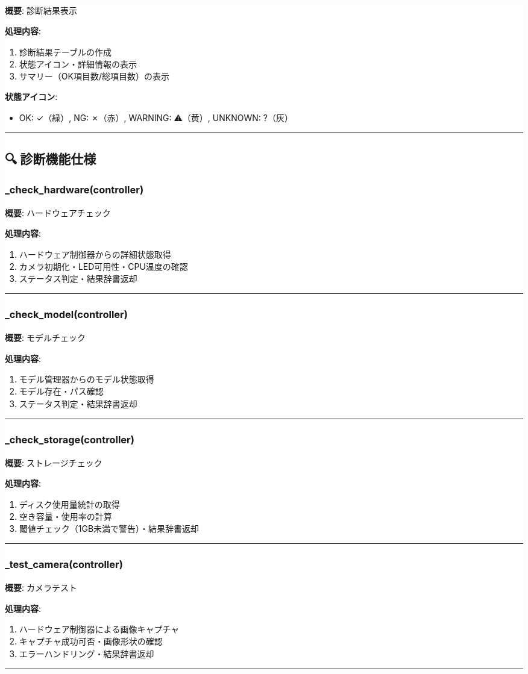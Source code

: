 **概要**: 診断結果表示

**処理内容**:
1. 診断結果テーブルの作成
2. 状態アイコン・詳細情報の表示
3. サマリー（OK項目数/総項目数）の表示

**状態アイコン**:
- OK: ✓（緑）, NG: ✗（赤）, WARNING: ⚠（黄）, UNKNOWN: ?（灰）

---

## 🔍 診断機能仕様

### _check_hardware(controller)

**概要**: ハードウェアチェック

**処理内容**:
1. ハードウェア制御器からの詳細状態取得
2. カメラ初期化・LED可用性・CPU温度の確認
3. ステータス判定・結果辞書返却

---

### _check_model(controller)

**概要**: モデルチェック

**処理内容**:
1. モデル管理器からのモデル状態取得
2. モデル存在・パス確認
3. ステータス判定・結果辞書返却

---

### _check_storage(controller)

**概要**: ストレージチェック

**処理内容**:
1. ディスク使用量統計の取得
2. 空き容量・使用率の計算
3. 閾値チェック（1GB未満で警告）・結果辞書返却

---

### _test_camera(controller)

**概要**: カメラテスト

**処理内容**:
1. ハードウェア制御器による画像キャプチャ
2. キャプチャ成功可否・画像形状の確認
3. エラーハンドリング・結果辞書返却

---